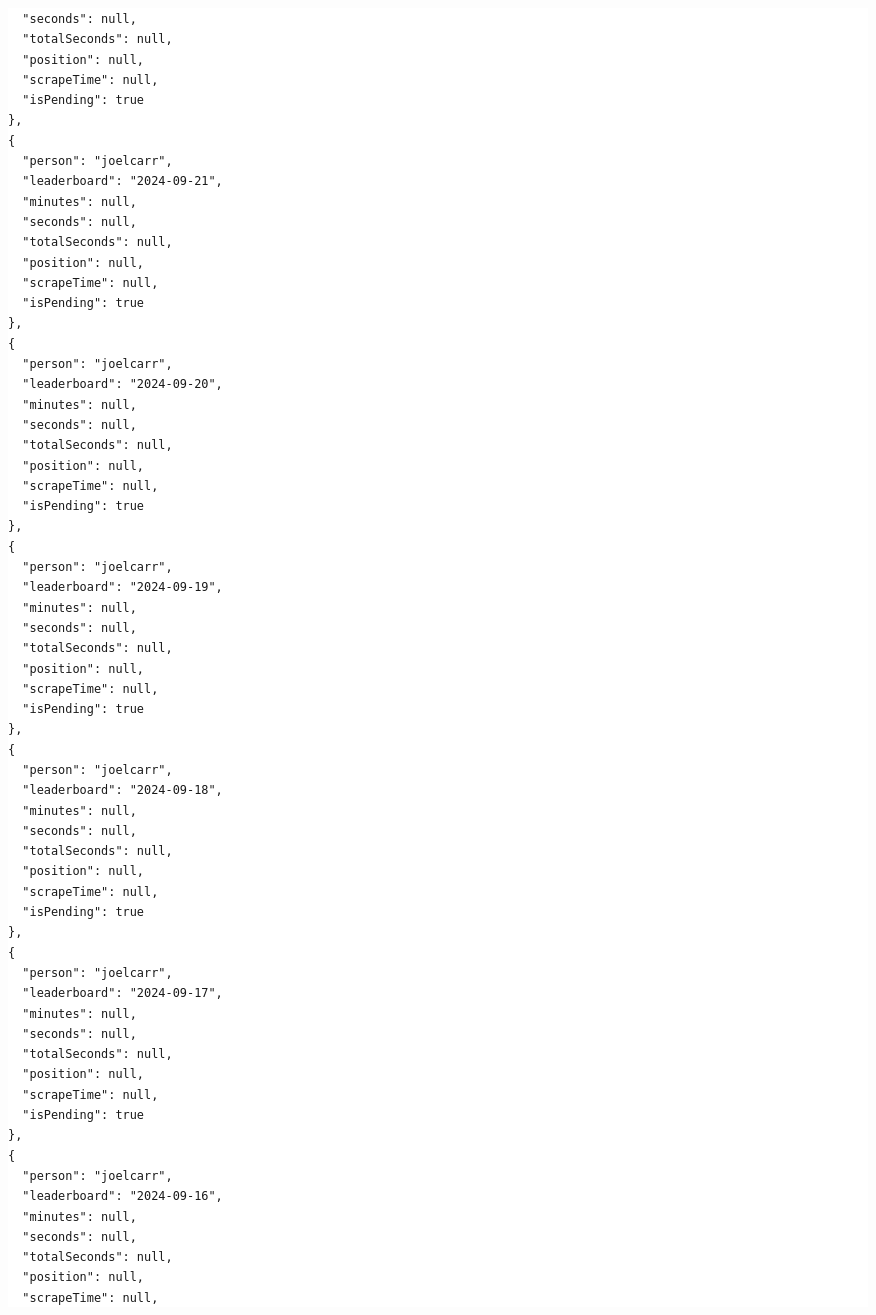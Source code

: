       "seconds": null,
      "totalSeconds": null,
      "position": null,
      "scrapeTime": null,
      "isPending": true
    },
    {
      "person": "joelcarr",
      "leaderboard": "2024-09-21",
      "minutes": null,
      "seconds": null,
      "totalSeconds": null,
      "position": null,
      "scrapeTime": null,
      "isPending": true
    },
    {
      "person": "joelcarr",
      "leaderboard": "2024-09-20",
      "minutes": null,
      "seconds": null,
      "totalSeconds": null,
      "position": null,
      "scrapeTime": null,
      "isPending": true
    },
    {
      "person": "joelcarr",
      "leaderboard": "2024-09-19",
      "minutes": null,
      "seconds": null,
      "totalSeconds": null,
      "position": null,
      "scrapeTime": null,
      "isPending": true
    },
    {
      "person": "joelcarr",
      "leaderboard": "2024-09-18",
      "minutes": null,
      "seconds": null,
      "totalSeconds": null,
      "position": null,
      "scrapeTime": null,
      "isPending": true
    },
    {
      "person": "joelcarr",
      "leaderboard": "2024-09-17",
      "minutes": null,
      "seconds": null,
      "totalSeconds": null,
      "position": null,
      "scrapeTime": null,
      "isPending": true
    },
    {
      "person": "joelcarr",
      "leaderboard": "2024-09-16",
      "minutes": null,
      "seconds": null,
      "totalSeconds": null,
      "position": null,
      "scrapeTime": null,